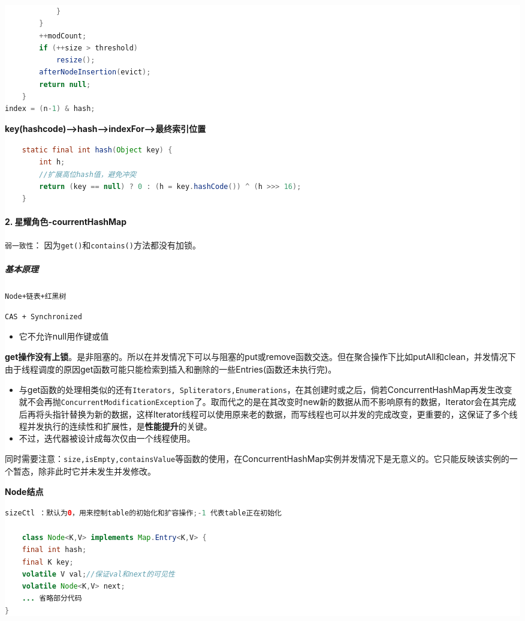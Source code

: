 ```java
            }
        }
        ++modCount;
        if (++size > threshold)
            resize();
        afterNodeInsertion(evict);
        return null;
    }
index = (n-1) & hash;
```



**key(hashcode)-->hash-->indexFor-->最终索引位置**

```java
    static final int hash(Object key) {
        int h;
        //扩展高位hash值，避免冲突
        return (key == null) ? 0 : (h = key.hashCode()) ^ (h >>> 16);
    }

```



#### 2. 星耀角色-courrentHashMap

`弱一致性`： 因为`get()`和`contains()`方法都没有加锁。

##### 基本原理

`Node+链表+红黑树`

`CAS + Synchronized`

+ 它不允许null用作键或值

**get操作没有上锁**。是非阻塞的。所以在并发情况下可以与阻塞的put或remove函数交迭。但在聚合操作下比如putAll和clean，并发情况下由于线程调度的原因get函数可能只能检索到插入和删除的一些Entries(函数还未执行完)。

- 与get函数的处理相类似的还有`Iterators, Spliterators,Enumerations`，在其创建时或之后，倘若ConcurrentHashMap再发生改变就不会再抛`ConcurrentModificationException`了。取而代之的是在其改变时new新的数据从而不影响原有的数据，Iterator会在其完成后再将头指针替换为新的数据，这样Iterator线程可以使用原来老的数据，而写线程也可以并发的完成改变，更重要的，这保证了多个线程并发执行的连续性和扩展性，是**性能提升**的关键。
- 不过，迭代器被设计成每次仅由一个线程使用。

同时需要注意：`size,isEmpty,containsValue`等函数的使用，在ConcurrentHashMap实例并发情况下是无意义的。它只能反映该实例的一个暂态，除非此时它并未发生并发修改。

**Node结点**

```java
sizeCtl ：默认为0，用来控制table的初始化和扩容操作;-1 代表table正在初始化

    class Node<K,V> implements Map.Entry<K,V> {
    final int hash;
    final K key;
    volatile V val;//保证val和next的可见性
    volatile Node<K,V> next;
    ... 省略部分代码
}
```
